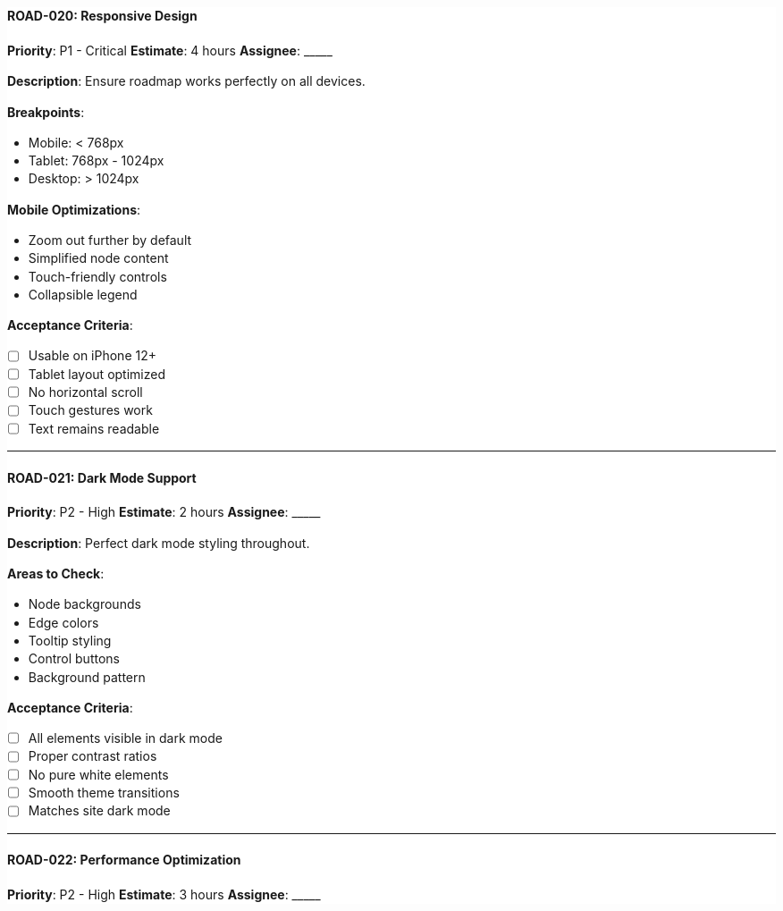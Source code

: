 #### ROAD-020: Responsive Design
**Priority**: P1 - Critical
**Estimate**: 4 hours
**Assignee**: _____

**Description**: Ensure roadmap works perfectly on all devices.

**Breakpoints**:
- Mobile: < 768px
- Tablet: 768px - 1024px
- Desktop: > 1024px

**Mobile Optimizations**:
- Zoom out further by default
- Simplified node content
- Touch-friendly controls
- Collapsible legend

**Acceptance Criteria**:
- [ ] Usable on iPhone 12+
- [ ] Tablet layout optimized
- [ ] No horizontal scroll
- [ ] Touch gestures work
- [ ] Text remains readable

---

#### ROAD-021: Dark Mode Support
**Priority**: P2 - High
**Estimate**: 2 hours
**Assignee**: _____

**Description**: Perfect dark mode styling throughout.

**Areas to Check**:
- Node backgrounds
- Edge colors
- Tooltip styling
- Control buttons
- Background pattern

**Acceptance Criteria**:
- [ ] All elements visible in dark mode
- [ ] Proper contrast ratios
- [ ] No pure white elements
- [ ] Smooth theme transitions
- [ ] Matches site dark mode

---

#### ROAD-022: Performance Optimization
**Priority**: P2 - High
**Estimate**: 3 hours
**Assignee**: _____
